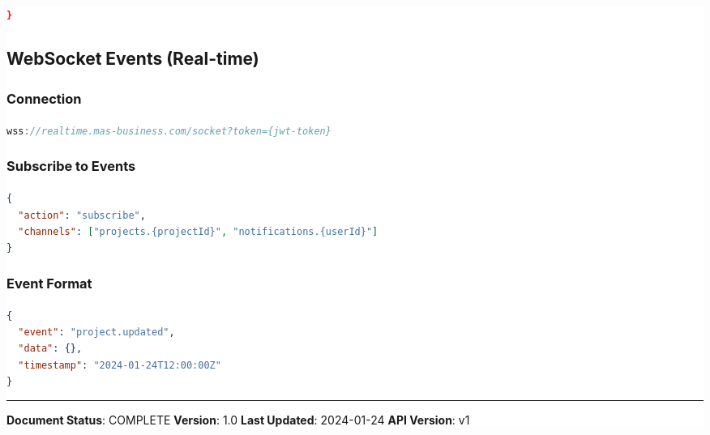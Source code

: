 ```json
}
```

## WebSocket Events (Real-time)

### Connection
```javascript
wss://realtime.mas-business.com/socket?token={jwt-token}
```

### Subscribe to Events
```json
{
  "action": "subscribe",
  "channels": ["projects.{projectId}", "notifications.{userId}"]
}
```

### Event Format
```json
{
  "event": "project.updated",
  "data": {},
  "timestamp": "2024-01-24T12:00:00Z"
}
```

---

**Document Status**: COMPLETE
**Version**: 1.0
**Last Updated**: 2024-01-24
**API Version**: v1